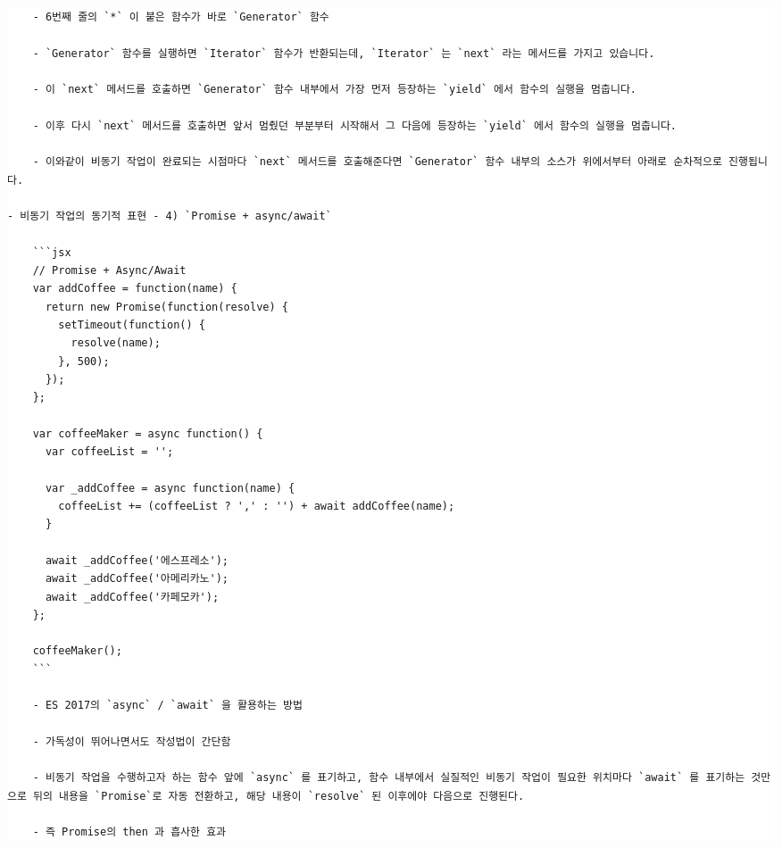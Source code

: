         - 6번째 줄의 `*` 이 붙은 함수가 바로 `Generator` 함수

        - `Generator` 함수를 실행하면 `Iterator` 함수가 반환되는데, `Iterator` 는 `next` 라는 메서드를 가지고 있습니다.

        - 이 `next` 메서드를 호출하면 `Generator` 함수 내부에서 가장 먼저 등장하는 `yield` 에서 함수의 실행을 멈춥니다.

        - 이후 다시 `next` 메서드를 호출하면 앞서 멈췄던 부분부터 시작해서 그 다음에 등장하는 `yield` 에서 함수의 실행을 멈춥니다.

        - 이와같이 비동기 작업이 완료되는 시점마다 `next` 메서드를 호출해준다면 `Generator` 함수 내부의 소스가 위에서부터 아래로 순차적으로 진행됩니다.

    - 비동기 작업의 동기적 표현 - 4) `Promise + async/await`

        ```jsx
        // Promise + Async/Await
        var addCoffee = function(name) {
          return new Promise(function(resolve) {
            setTimeout(function() {
              resolve(name);
            }, 500);
          });
        };

        var coffeeMaker = async function() {
          var coffeeList = '';

          var _addCoffee = async function(name) {
            coffeeList += (coffeeList ? ',' : '') + await addCoffee(name);
          }

          await _addCoffee('에스프레소');
          await _addCoffee('아메리카노');
          await _addCoffee('카페모카');
        };

        coffeeMaker();
        ```

        - ES 2017의 `async` / `await` 을 활용하는 방법

        - 가독성이 뛰어나면서도 작성법이 간단함

        - 비동기 작업을 수행하고자 하는 함수 앞에 `async` 를 표기하고, 함수 내부에서 실질적인 비동기 작업이 필요한 위치마다 `await` 를 표기하는 것만으로 뒤의 내용을 `Promise`로 자동 전환하고, 해당 내용이 `resolve` 된 이후에야 다음으로 진행된다.

        - 즉 Promise의 then 과 흡사한 효과
